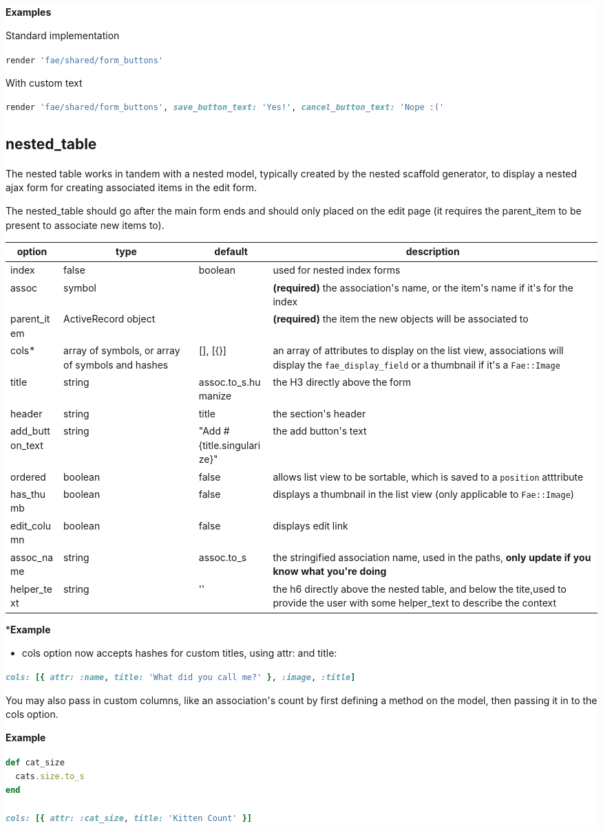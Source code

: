 **Examples**

Standard implementation
```ruby
render 'fae/shared/form_buttons'
```

With custom text
```ruby
render 'fae/shared/form_buttons', save_button_text: 'Yes!', cancel_button_text: 'Nope :('
```

## nested_table

The nested table works in tandem with a nested model, typically created by the nested scaffold generator, to display a nested ajax form for creating associated items in the edit form.

The nested_table should go after the main form ends and should only placed on the edit page (it requires the parent_item to be present to associate new items to).

| option | type | default | description |
|--------|------|---------|-------------|
| index | false | boolean | used for nested index forms |
| assoc   | symbol | | **(required)** the association's name, or the item's name if it's for the index  |
| parent_item | ActiveRecord object | | **(required)** the item the new objects will be associated to  |
| cols* | array of symbols, or array of symbols and hashes | [], [{}] | an array of attributes to display on the list view, associations will display the `fae_display_field` or a thumbnail if it's a `Fae::Image` |
| title | string | assoc.to_s.humanize | the H3 directly above the form |
| header | string | title | the section's header |
| add_button_text | string | "Add #{title.singularize}" | the add button's text |
| ordered | boolean | false | allows list view to be sortable, which is saved to a `position` atttribute |
| has_thumb | boolean | false | displays a thumbnail in the list view (only applicable to `Fae::Image`)
| edit_column | boolean | false | displays edit link
| assoc_name | string | assoc.to_s | the stringified association name, used in the paths, **only update if you know what you're doing** |
| helper_text | string | '' | the h6 directly above the nested table, and below the tite,used to provide the user with some helper_text to describe the context |

***Example**

* cols option now accepts hashes for custom titles, using attr: and title:
```ruby
cols: [{ attr: :name, title: 'What did you call me?' }, :image, :title]
```

You may also pass in custom columns, like an association's count by first defining a method on the model, then passing it in to the cols option.

**Example**
```ruby
def cat_size
  cats.size.to_s
end

cols: [{ attr: :cat_size, title: 'Kitten Count' }]
```

